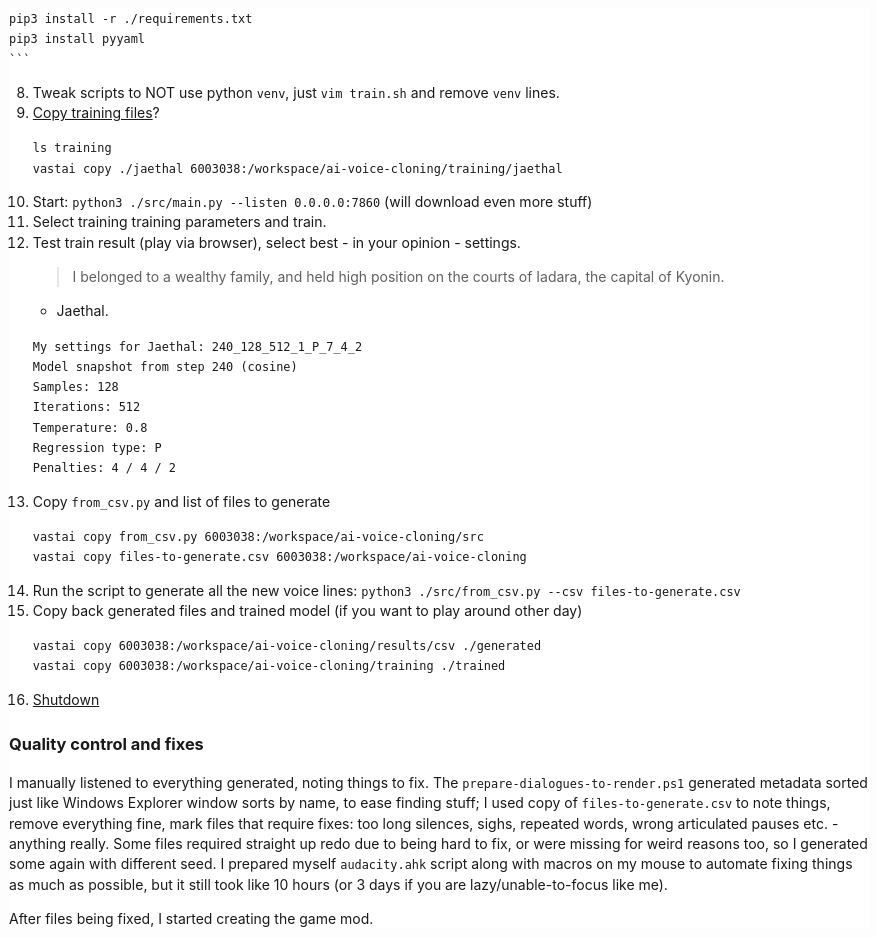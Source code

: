 	pip3 install -r ./requirements.txt
	pip3 install pyyaml
	```
8.  Tweak scripts to NOT use python `venv`, just `vim train.sh` and remove `venv` lines.
9.  [Copy training files](https://vast.ai/docs/cli/commands#copy-)?
	```
	ls training
	vastai copy ./jaethal 6003038:/workspace/ai-voice-cloning/training/jaethal
	```
10. Start: `python3 ./src/main.py --listen 0.0.0.0:7860` (will download even more stuff)
11. Select training training parameters and train.
12. Test train result (play via browser), select best - in your opinion - settings.
	> I belonged to a wealthy family, and held high position on the courts of Iadara, the capital of Kyonin.
	- Jaethal.
	```
	My settings for Jaethal: 240_128_512_1_P_7_4_2
	Model snapshot from step 240 (cosine)
	Samples: 128
	Iterations: 512
	Temperature: 0.8
	Regression type: P
	Penalties: 4 / 4 / 2
	```
13. Copy `from_csv.py` and list of files to generate
	```
	vastai copy from_csv.py 6003038:/workspace/ai-voice-cloning/src
	vastai copy files-to-generate.csv 6003038:/workspace/ai-voice-cloning
	```
14. Run the script to generate all the new voice lines: `python3 ./src/from_csv.py --csv files-to-generate.csv`
15. Copy back generated files and trained model (if you want to play around other day)
	```
	vastai copy 6003038:/workspace/ai-voice-cloning/results/csv ./generated
	vastai copy 6003038:/workspace/ai-voice-cloning/training ./trained
	```
16. [Shutdown](https://vast.ai/docs/cli/commands#stop-instance-)

### Quality control and fixes

I manually listened to everything generated, noting things to fix. The `prepare-dialogues-to-render.ps1` generated metadata sorted just like Windows Explorer window sorts by name, to ease finding stuff; I used copy of `files-to-generate.csv` to note things, remove everything fine, mark files that require fixes: too long silences, sighs, repeated words, wrong articulated pauses etc. - anything really. Some files required straight up redo due to being hard to fix, or were missing for weird reasons too, so I generated some again with different seed. I prepared myself `audacity.ahk` script along with macros on my mouse to automate fixing things as much as possible, but it still took like 10 hours (or 3 days if you are lazy/unable-to-focus like me).

After files being fixed, I started creating the game mod.


